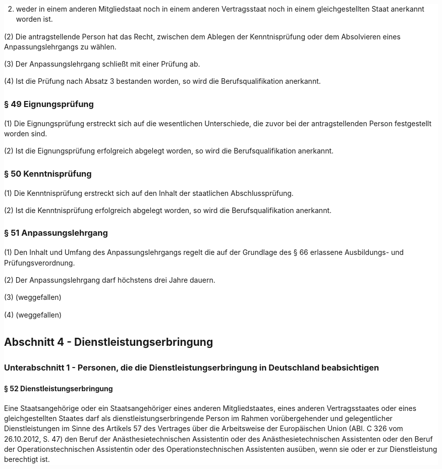
2.  weder in einem anderen Mitgliedstaat noch in einem anderen Vertragsstaat noch in einem gleichgestellten Staat anerkannt worden ist.




(2) Die antragstellende Person hat das Recht, zwischen dem Ablegen der Kenntnisprüfung oder dem Absolvieren eines Anpassungslehrgangs zu wählen.

(3) Der Anpassungslehrgang schließt mit einer Prüfung ab.

(4) Ist die Prüfung nach Absatz 3 bestanden worden, so wird die Berufsqualifikation anerkannt.


### § 49 Eignungsprüfung

(1) Die Eignungsprüfung erstreckt sich auf die wesentlichen Unterschiede, die zuvor bei der antragstellenden Person festgestellt worden sind.

(2) Ist die Eignungsprüfung erfolgreich abgelegt worden, so wird die Berufsqualifikation anerkannt.


### § 50 Kenntnisprüfung

(1) Die Kenntnisprüfung erstreckt sich auf den Inhalt der staatlichen Abschlussprüfung.

(2) Ist die Kenntnisprüfung erfolgreich abgelegt worden, so wird die Berufsqualifikation anerkannt.


### § 51 Anpassungslehrgang

(1) Den Inhalt und Umfang des Anpassungslehrgangs regelt die auf der Grundlage des § 66 erlassene Ausbildungs- und Prüfungsverordnung.

(2) Der Anpassungslehrgang darf höchstens drei Jahre dauern.

(3) (weggefallen)

(4) (weggefallen)


## Abschnitt 4 - Dienstleistungserbringung


### Unterabschnitt 1 - Personen, die die Dienstleistungserbringung in Deutschland beabsichtigen


#### § 52 Dienstleistungserbringung

Eine Staatsangehörige oder ein Staatsangehöriger eines anderen Mitgliedstaates, eines anderen Vertragsstaates oder eines gleichgestellten Staates darf als dienstleistungserbringende Person im Rahmen vorübergehender und gelegentlicher Dienstleistungen im Sinne des Artikels 57 des Vertrages über die Arbeitsweise der Europäischen Union (ABl. C 326 vom 26.10.2012, S. 47) den Beruf der Anästhesietechnischen Assistentin oder des Anästhesietechnischen Assistenten oder den Beruf der Operationstechnischen Assistentin oder des Operationstechnischen Assistenten ausüben, wenn sie oder er zur Dienstleistung berechtigt ist.

